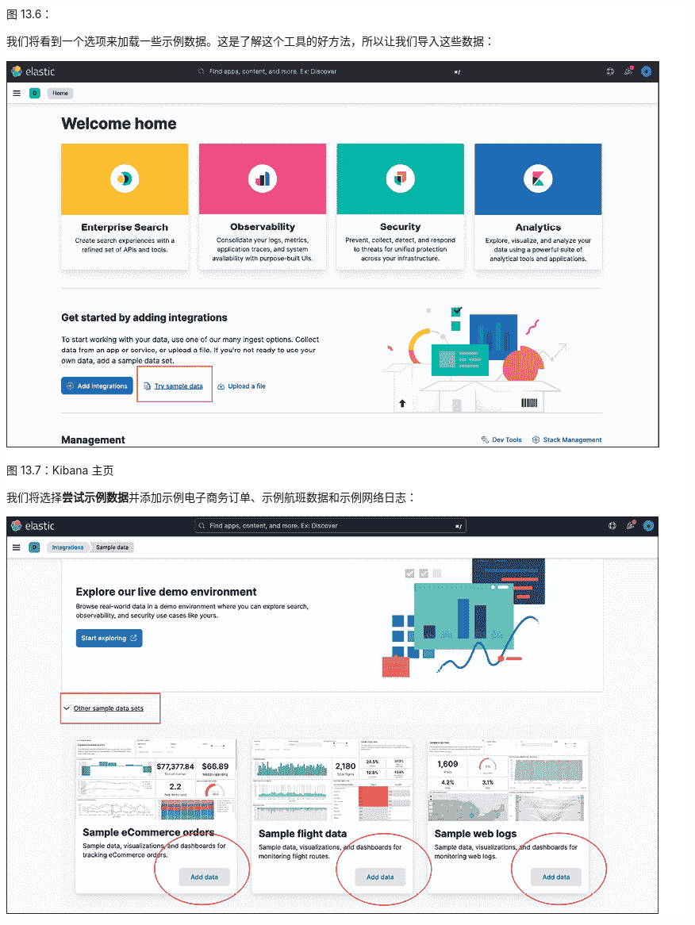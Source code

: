 图 13.6：

我们将看到一个选项来加载一些示例数据。这是了解这个工具的好方法，所以让我们导入这些数据：

![图形用户界面，应用程序，网站  自动生成的描述](img/B18403_13_07.png)

图 13.7：Kibana 主页

我们将选择**尝试示例数据**并添加示例电子商务订单、示例航班数据和示例网络日志：

![](img/B18403_13_08.png)
